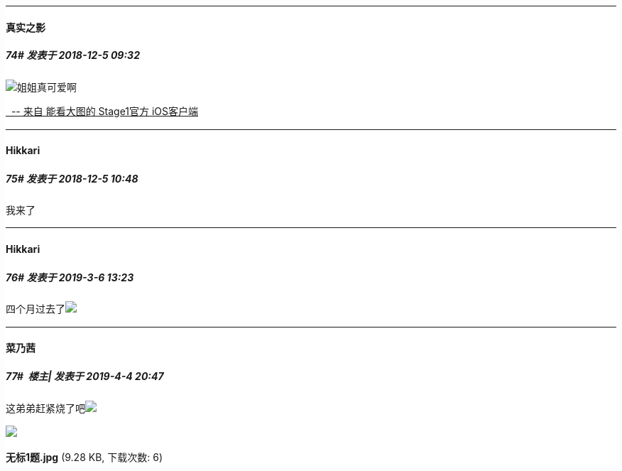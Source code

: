 


*****

####  真实之影  
##### 74#       发表于 2018-12-5 09:32



<img src="https://static.saraba1st.com/image/smiley/face2017/077.png" referrerpolicy="no-referrer">姐姐真可爱啊

[  -- 来自 能看大图的 Stage1官方 iOS客户端](https://itunes.apple.com/fi/app/saraba1st/id1221237470?mt=8)







*****

####  Hikkari  
##### 75#       发表于 2018-12-5 10:48




我来了







*****

####  Hikkari  
##### 76#       发表于 2019-3-6 13:23




四个月过去了<img src="https://static.saraba1st.com/image/smiley/face2017/009.gif" referrerpolicy="no-referrer">







*****

####  菜乃茜  
##### 77#         楼主| 发表于 2019-4-4 20:47




这弟弟赶紧烧了吧<img src="https://static.saraba1st.com/image/smiley/face2017/125.png" referrerpolicy="no-referrer">

<img src="https://img.saraba1st.com/forum/201904/04/204708mdldeqqol0d0lire.jpg" referrerpolicy="no-referrer">


<strong>无标1题.jpg</strong> (9.28 KB, 下载次数: 6)
